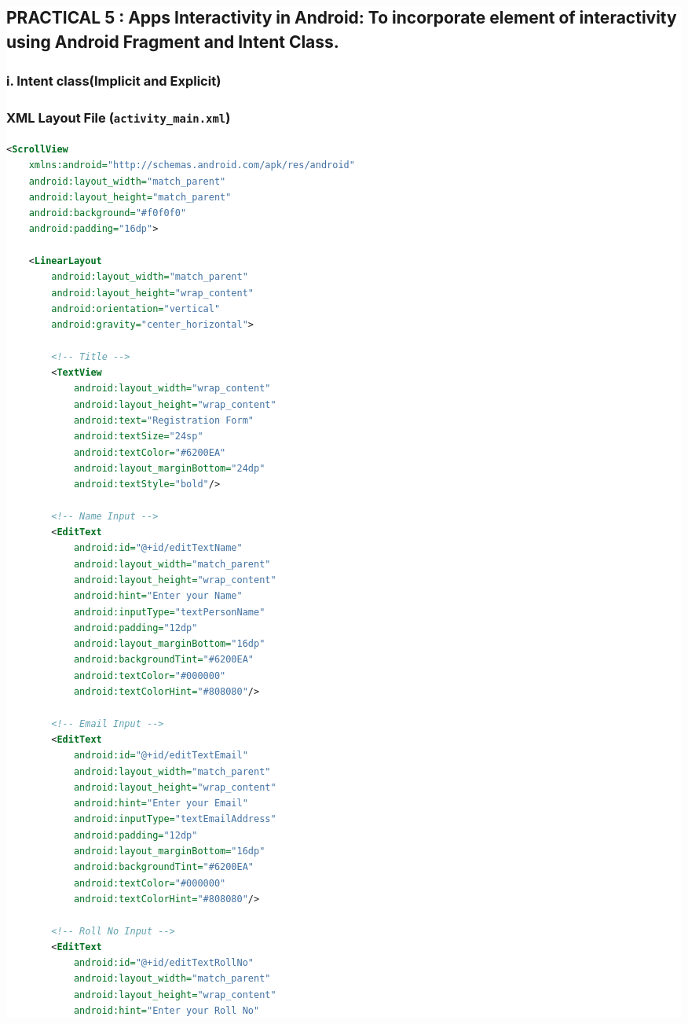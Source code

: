 ## PRACTICAL 5 : Apps Interactivity in Android: To incorporate element of interactivity using Android Fragment and Intent Class.
###   i. Intent class(Implicit and Explicit)

### **XML Layout File (`activity_main.xml`)**
```xml
<ScrollView
    xmlns:android="http://schemas.android.com/apk/res/android"
    android:layout_width="match_parent"
    android:layout_height="match_parent"
    android:background="#f0f0f0"
    android:padding="16dp">

    <LinearLayout
        android:layout_width="match_parent"
        android:layout_height="wrap_content"
        android:orientation="vertical"
        android:gravity="center_horizontal">

        <!-- Title -->
        <TextView
            android:layout_width="wrap_content"
            android:layout_height="wrap_content"
            android:text="Registration Form"
            android:textSize="24sp"
            android:textColor="#6200EA"
            android:layout_marginBottom="24dp"
            android:textStyle="bold"/>

        <!-- Name Input -->
        <EditText
            android:id="@+id/editTextName"
            android:layout_width="match_parent"
            android:layout_height="wrap_content"
            android:hint="Enter your Name"
            android:inputType="textPersonName"
            android:padding="12dp"
            android:layout_marginBottom="16dp"
            android:backgroundTint="#6200EA"
            android:textColor="#000000"
            android:textColorHint="#808080"/>

        <!-- Email Input -->
        <EditText
            android:id="@+id/editTextEmail"
            android:layout_width="match_parent"
            android:layout_height="wrap_content"
            android:hint="Enter your Email"
            android:inputType="textEmailAddress"
            android:padding="12dp"
            android:layout_marginBottom="16dp"
            android:backgroundTint="#6200EA"
            android:textColor="#000000"
            android:textColorHint="#808080"/>

        <!-- Roll No Input -->
        <EditText
            android:id="@+id/editTextRollNo"
            android:layout_width="match_parent"
            android:layout_height="wrap_content"
            android:hint="Enter your Roll No"
```